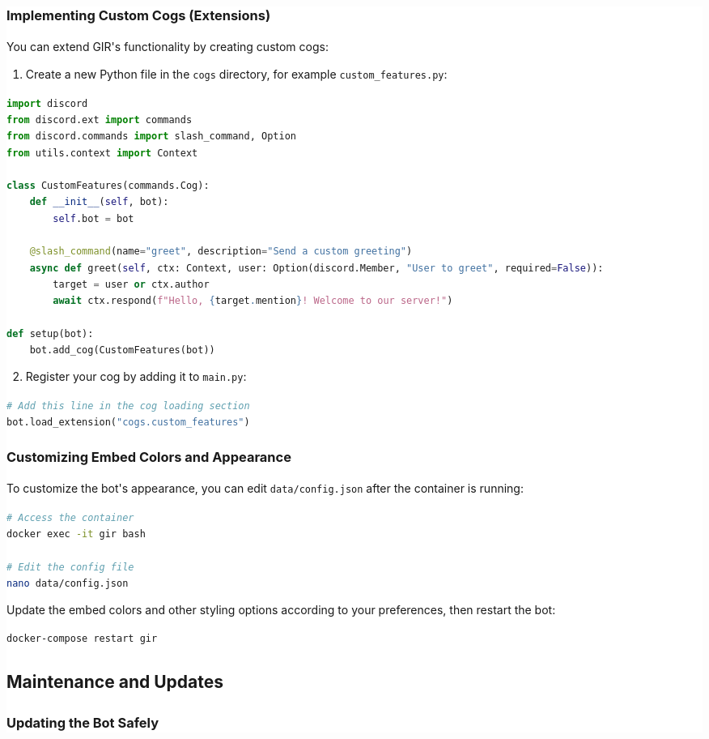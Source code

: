### Implementing Custom Cogs (Extensions)

You can extend GIR's functionality by creating custom cogs:

1. Create a new Python file in the `cogs` directory, for example `custom_features.py`:

```python
import discord
from discord.ext import commands
from discord.commands import slash_command, Option
from utils.context import Context

class CustomFeatures(commands.Cog):
    def __init__(self, bot):
        self.bot = bot
    
    @slash_command(name="greet", description="Send a custom greeting")
    async def greet(self, ctx: Context, user: Option(discord.Member, "User to greet", required=False)):
        target = user or ctx.author
        await ctx.respond(f"Hello, {target.mention}! Welcome to our server!")

def setup(bot):
    bot.add_cog(CustomFeatures(bot))
```

2. Register your cog by adding it to `main.py`:

```python
# Add this line in the cog loading section
bot.load_extension("cogs.custom_features")
```

### Customizing Embed Colors and Appearance

To customize the bot's appearance, you can edit `data/config.json` after the container is running:

```bash
# Access the container
docker exec -it gir bash

# Edit the config file
nano data/config.json
```

Update the embed colors and other styling options according to your preferences, then restart the bot:

```bash
docker-compose restart gir
```

## Maintenance and Updates

### Updating the Bot Safely
